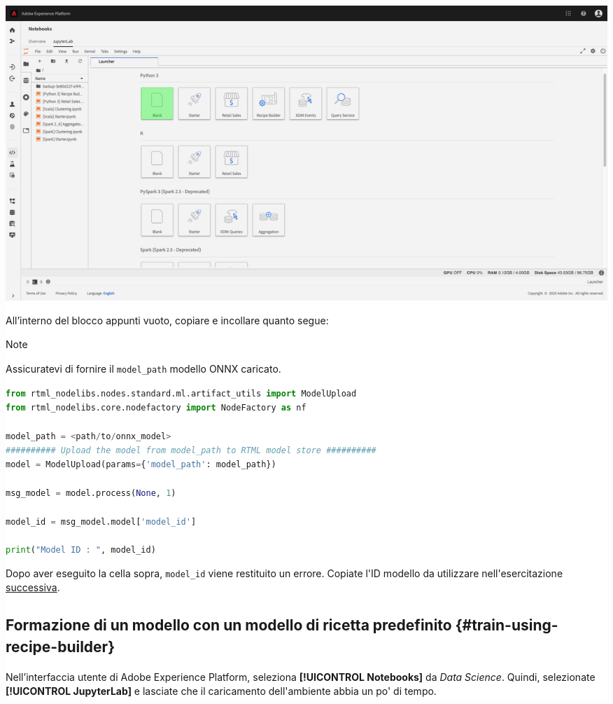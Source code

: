 ![pitone bianco](../images/rtml/python-blank.png)

All’interno del blocco appunti vuoto, copiare e incollare quanto segue:

>[!NOTE]
> Assicuratevi di fornire il `model_path` modello ONNX caricato.

```python
from rtml_nodelibs.nodes.standard.ml.artifact_utils import ModelUpload
from rtml_nodelibs.core.nodefactory import NodeFactory as nf
 
model_path = <path/to/onnx_model>
########## Upload the model from model_path to RTML model store ##########
model = ModelUpload(params={'model_path': model_path})
 
msg_model = model.process(None, 1)
 
model_id = msg_model.model['model_id']
 
print("Model ID : ", model_id)
```

Dopo aver eseguito la cella sopra, `model_id` viene restituito un errore. Copiate l&#39;ID modello da utilizzare nell&#39;esercitazione [successiva](#next-steps).

## Formazione di un modello con un modello di ricetta predefinito {#train-using-recipe-builder}

Nell’interfaccia utente di Adobe Experience Platform, seleziona **[!UICONTROL Notebooks]** da *Data Science*. Quindi, selezionate **[!UICONTROL JupyterLab]** e lasciate che il caricamento dell&#39;ambiente abbia un po&#39; di tempo.
